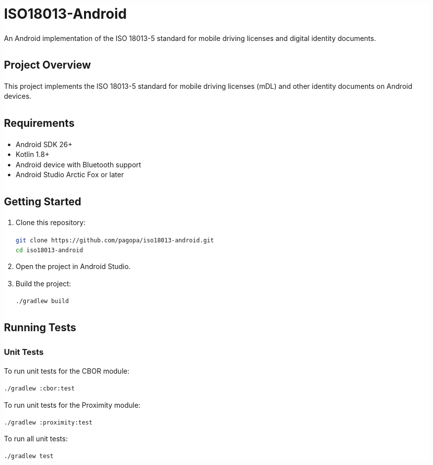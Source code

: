 # ISO18013-Android

An Android implementation of the ISO 18013-5 standard for mobile driving licenses and digital identity documents.

## Project Overview

This project implements the ISO 18013-5 standard for mobile driving licenses (mDL) and other identity documents on Android devices.

## Requirements

- Android SDK 26+
- Kotlin 1.8+
- Android device with Bluetooth support
- Android Studio Arctic Fox or later

## Getting Started

1. Clone this repository:

   ```bash
   git clone https://github.com/pagopa/iso18013-android.git
   cd iso18013-android
   ```

2. Open the project in Android Studio.

3. Build the project:
   ```bash
   ./gradlew build
   ```

## Running Tests

### Unit Tests

To run unit tests for the CBOR module:

```bash
./gradlew :cbor:test
```

To run unit tests for the Proximity module:

```bash
./gradlew :proximity:test
```

To run all unit tests:

```bash
./gradlew test
```

